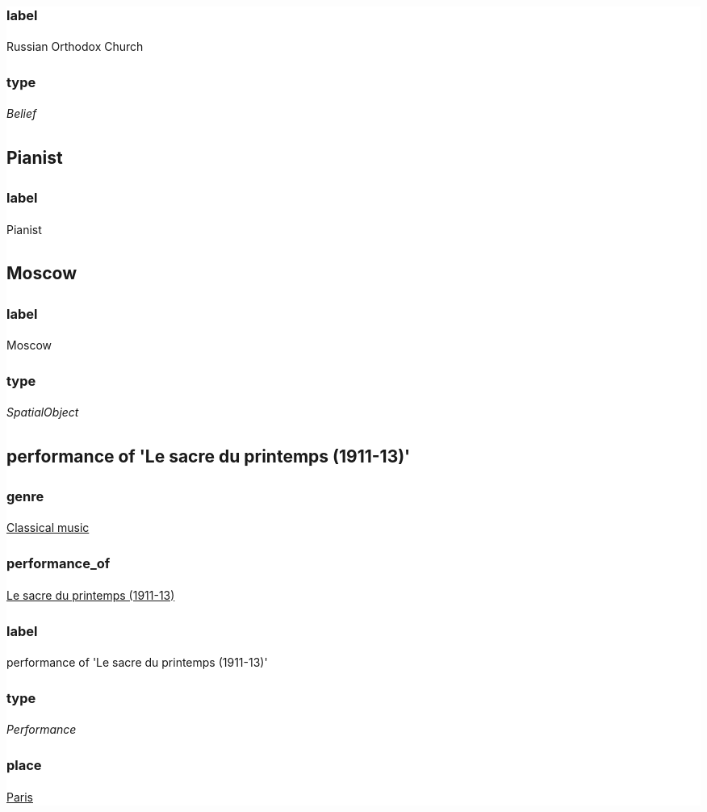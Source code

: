 ### label


Russian Orthodox Church

### type


*Belief*

## Pianist

### label


Pianist

## Moscow

### label


Moscow

### type


*SpatialObject*

## performance of 'Le sacre du printemps (1911-13)'

### genre


[Classical music](#Classical-music)

### performance_of


[Le sacre du printemps (1911-13)](#Le-sacre-du-printemps-(1911-13))

### label


performance of 'Le sacre du printemps (1911-13)'

### type


*Performance*

### place


[Paris](#Paris)
